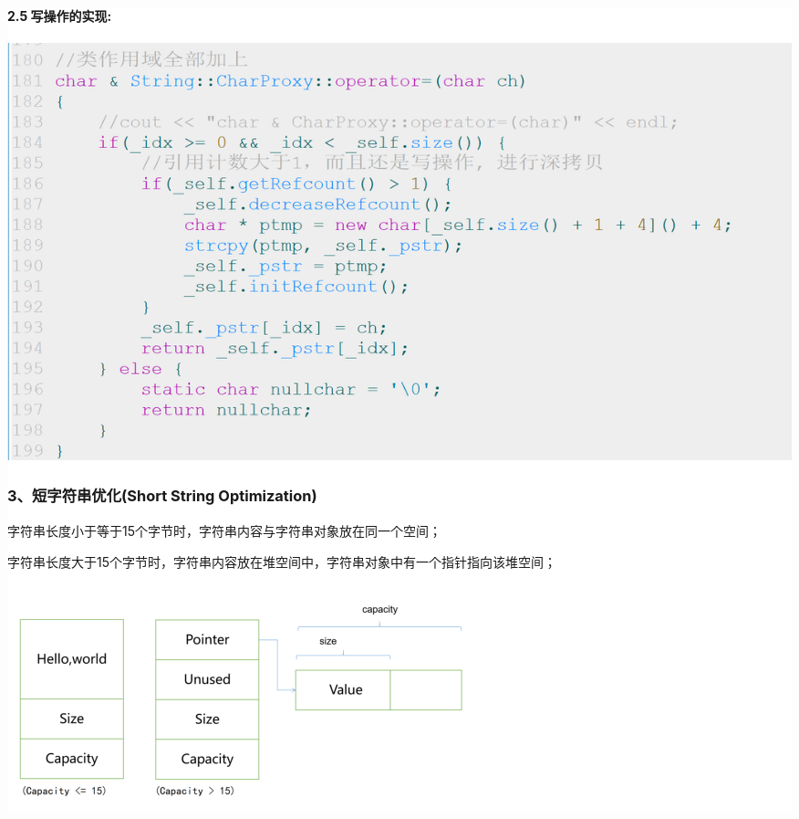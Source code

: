 
#### 2.5 写操作的实现:

![image-20220114164125221](笔记.assets/image-20220114164125221.png)

### 3、短字符串优化(Short String Optimization)

字符串长度小于等于15个字节时，字符串内容与字符串对象放在同一个空间；

字符串长度大于15个字节时，字符串内容放在堆空间中，字符串对象中有一个指针指向该堆空间；

<img src="笔记.assets/image-20220115132443752.png" alt="image-20220115132443752" style="zoom:50%;" />
